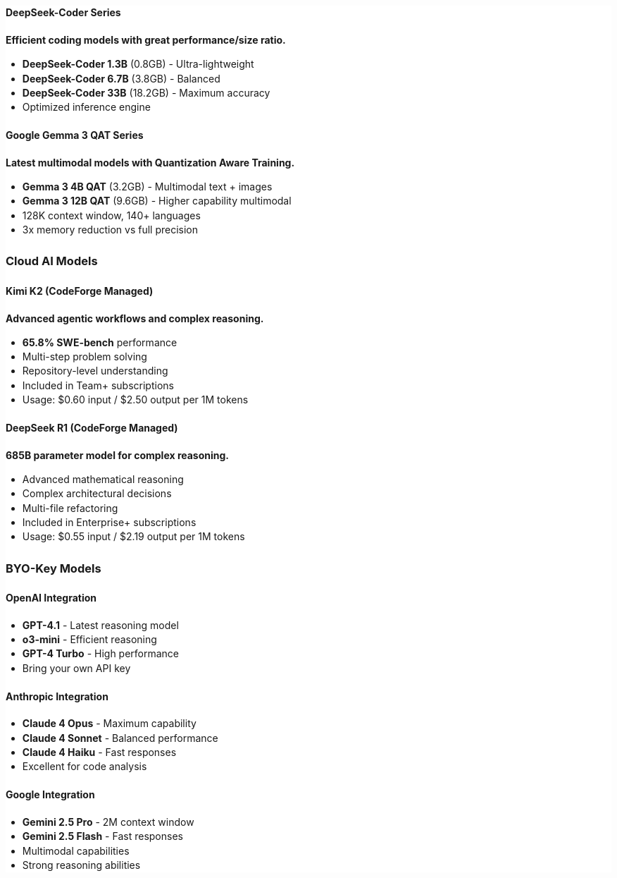 #### DeepSeek-Coder Series
**Efficient coding models with great performance/size ratio.**
- **DeepSeek-Coder 1.3B** (0.8GB) - Ultra-lightweight
- **DeepSeek-Coder 6.7B** (3.8GB) - Balanced
- **DeepSeek-Coder 33B** (18.2GB) - Maximum accuracy
- Optimized inference engine

#### Google Gemma 3 QAT Series
**Latest multimodal models with Quantization Aware Training.**
- **Gemma 3 4B QAT** (3.2GB) - Multimodal text + images
- **Gemma 3 12B QAT** (9.6GB) - Higher capability multimodal
- 128K context window, 140+ languages
- 3x memory reduction vs full precision

### Cloud AI Models

#### Kimi K2 (CodeForge Managed)
**Advanced agentic workflows and complex reasoning.**
- **65.8% SWE-bench** performance
- Multi-step problem solving
- Repository-level understanding
- Included in Team+ subscriptions
- Usage: $0.60 input / $2.50 output per 1M tokens

#### DeepSeek R1 (CodeForge Managed) 
**685B parameter model for complex reasoning.**
- Advanced mathematical reasoning
- Complex architectural decisions
- Multi-file refactoring
- Included in Enterprise+ subscriptions
- Usage: $0.55 input / $2.19 output per 1M tokens

### BYO-Key Models

#### OpenAI Integration
- **GPT-4.1** - Latest reasoning model
- **o3-mini** - Efficient reasoning
- **GPT-4 Turbo** - High performance
- Bring your own API key

#### Anthropic Integration
- **Claude 4 Opus** - Maximum capability
- **Claude 4 Sonnet** - Balanced performance
- **Claude 4 Haiku** - Fast responses
- Excellent for code analysis

#### Google Integration
- **Gemini 2.5 Pro** - 2M context window
- **Gemini 2.5 Flash** - Fast responses
- Multimodal capabilities
- Strong reasoning abilities
